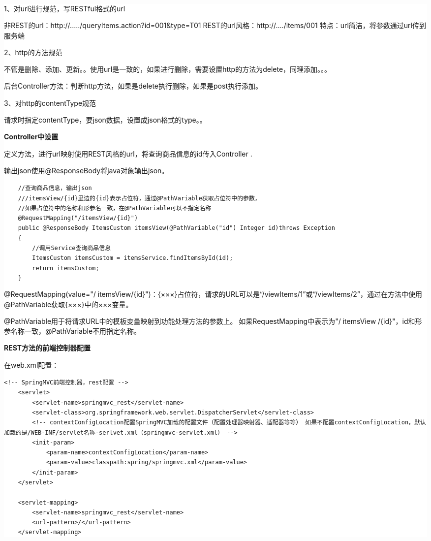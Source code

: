 1、对url进行规范，写RESTful格式的url

非REST的url：http://...../queryItems.action?id=001&type=T01
REST的url风格：http://..../items/001
	特点：url简洁，将参数通过url传到服务端
	
2、http的方法规范

不管是删除、添加、更新。。使用url是一致的，如果进行删除，需要设置http的方法为delete，同理添加。。。

后台Controller方法：判断http方法，如果是delete执行删除，如果是post执行添加。

3、对http的contentType规范

请求时指定contentType，要json数据，设置成json格式的type。。

**Controller中设置**

定义方法，进行url映射使用REST风格的url，将查询商品信息的id传入Controller .

输出json使用@ResponseBody将java对象输出json。

```
	//查询商品信息，输出json
	///itemsView/{id}里边的{id}表示占位符，通过@PathVariable获取占位符中的参数，
	//如果占位符中的名称和形参名一致，在@PathVariable可以不指定名称
	@RequestMapping("/itemsView/{id}")
	public @ResponseBody ItemsCustom itemsView(@PathVariable("id") Integer id)throws Exception
	{
		//调用Service查询商品信息
		ItemsCustom itemsCustom = itemsService.findItemsById(id);
		return itemsCustom;
	}
```

@RequestMapping(value="/ itemsView/{id}")：{×××}占位符，请求的URL可以是“/viewItems/1”或“/viewItems/2”，通过在方法中使用@PathVariable获取{×××}中的×××变量。

@PathVariable用于将请求URL中的模板变量映射到功能处理方法的参数上。
如果RequestMapping中表示为"/ itemsView /{id}"，id和形参名称一致，@PathVariable不用指定名称。


**REST方法的前端控制器配置**

在web.xml配置：

```
<!-- SpringMVC前端控制器，rest配置 -->
	<servlet>
		<servlet-name>springmvc_rest</servlet-name>
		<servlet-class>org.springframework.web.servlet.DispatcherServlet</servlet-class>
		<!-- contextConfigLocation配置SpringMVC加载的配置文件（配置处理器映射器、适配器等等） 如果不配置contextConfigLocation，默认加载的是/WEB-INF/servlet名称-serlvet.xml（springmvc-servlet.xml） -->
		<init-param>
			<param-name>contextConfigLocation</param-name>
			<param-value>classpath:spring/springmvc.xml</param-value>
		</init-param>
	</servlet>

	<servlet-mapping>
		<servlet-name>springmvc_rest</servlet-name>
		<url-pattern>/</url-pattern>
	</servlet-mapping>
```
